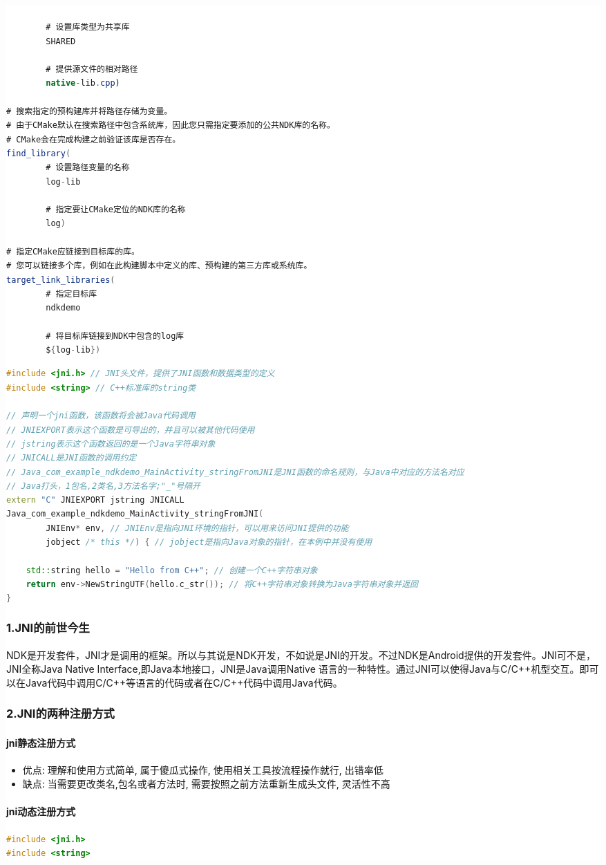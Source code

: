 ```java

        # 设置库类型为共享库
        SHARED

        # 提供源文件的相对路径
        native-lib.cpp)

# 搜索指定的预构建库并将路径存储为变量。
# 由于CMake默认在搜索路径中包含系统库，因此您只需指定要添加的公共NDK库的名称。
# CMake会在完成构建之前验证该库是否存在。
find_library(
        # 设置路径变量的名称
        log-lib

        # 指定要让CMake定位的NDK库的名称
        log)

# 指定CMake应链接到目标库的库。
# 您可以链接多个库，例如在此构建脚本中定义的库、预构建的第三方库或系统库。
target_link_libraries(
        # 指定目标库
        ndkdemo

        # 将目标库链接到NDK中包含的log库
        ${log-lib})

```

```c++
#include <jni.h> // JNI头文件，提供了JNI函数和数据类型的定义
#include <string> // C++标准库的string类

// 声明一个jni函数，该函数将会被Java代码调用
// JNIEXPORT表示这个函数是可导出的，并且可以被其他代码使用
// jstring表示这个函数返回的是一个Java字符串对象
// JNICALL是JNI函数的调用约定
// Java_com_example_ndkdemo_MainActivity_stringFromJNI是JNI函数的命名规则，与Java中对应的方法名对应
// Java打头，1包名,2类名,3方法名字;"_"号隔开
extern "C" JNIEXPORT jstring JNICALL
Java_com_example_ndkdemo_MainActivity_stringFromJNI(
        JNIEnv* env, // JNIEnv是指向JNI环境的指针，可以用来访问JNI提供的功能
        jobject /* this */) { // jobject是指向Java对象的指针，在本例中并没有使用

    std::string hello = "Hello from C++"; // 创建一个C++字符串对象
    return env->NewStringUTF(hello.c_str()); // 将C++字符串对象转换为Java字符串对象并返回
}


```

### 1.JNI的前世今生
NDK是开发套件，JNI才是调用的框架。所以与其说是NDK开发，不如说是JNI的开发。不过NDK是Android提供的开发套件。JNI可不是，JNI全称Java Native Interface,即Java本地接口，JNI是Java调用Native 语言的一种特性。通过JNI可以使得Java与C/C++机型交互。即可以在Java代码中调用C/C++等语言的代码或者在C/C++代码中调用Java代码。
### 2.JNI的两种注册方式
#### jni静态注册方式
-   优点: 理解和使用方式简单, 属于傻瓜式操作, 使用相关工具按流程操作就行, 出错率低
-   缺点: 当需要更改类名,包名或者方法时, 需要按照之前方法重新生成头文件, 灵活性不高
#### jni动态注册方式
```c++
#include <jni.h>
#include <string>
```